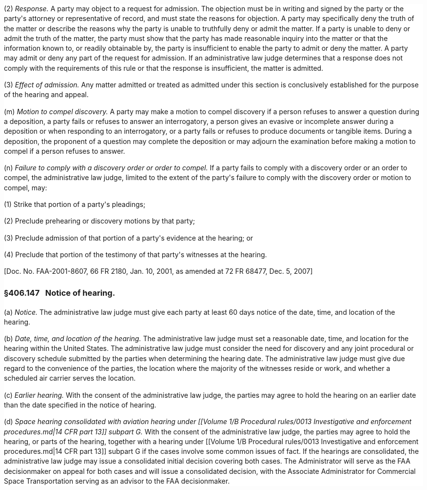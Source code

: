 \(2\) *Response.* A party may object to a request for admission. The objection must be in writing and signed by the party or the party's attorney or representative of record, and must state the reasons for objection. A party may specifically deny the truth of the matter or describe the reasons why the party is unable to truthfully deny or admit the matter. If a party is unable to deny or admit the truth of the matter, the party must show that the party has made reasonable inquiry into the matter or that the information known to, or readily obtainable by, the party is insufficient to enable the party to admit or deny the matter. A party may admit or deny any part of the request for admission. If an administrative law judge determines that a response does not comply with the requirements of this rule or that the response is insufficient, the matter is admitted.

\(3\) *Effect of admission.* Any matter admitted or treated as admitted under this section is conclusively established for the purpose of the hearing and appeal.

\(m\) *Motion to compel discovery.* A party may make a motion to compel discovery if a person refuses to answer a question during a deposition, a party fails or refuses to answer an interrogatory, a person gives an evasive or incomplete answer during a deposition or when responding to an interrogatory, or a party fails or refuses to produce documents or tangible items. During a deposition, the proponent of a question may complete the deposition or may adjourn the examination before making a motion to compel if a person refuses to answer.

\(n\) *Failure to comply with a discovery order or order to compel.* If a party fails to comply with a discovery order or an order to compel, the administrative law judge, limited to the extent of the party's failure to comply with the discovery order or motion to compel, may:

\(1\) Strike that portion of a party's pleadings;

\(2\) Preclude prehearing or discovery motions by that party;

\(3\) Preclude admission of that portion of a party's evidence at the hearing; or

\(4\) Preclude that portion of the testimony of that party's witnesses at the hearing.

\[Doc. No. FAA-2001-8607, 66 FR 2180, Jan. 10, 2001, as amended at 72 FR 68477, Dec. 5, 2007\]

### §406.147   Notice of hearing.

\(a\) *Notice.* The administrative law judge must give each party at least 60 days notice of the date, time, and location of the hearing.

\(b\) *Date, time, and location of the hearing.* The administrative law judge must set a reasonable date, time, and location for the hearing within the United States. The administrative law judge must consider the need for discovery and any joint procedural or discovery schedule submitted by the parties when determining the hearing date. The administrative law judge must give due regard to the convenience of the parties, the location where the majority of the witnesses reside or work, and whether a scheduled air carrier serves the location.

\(c\) *Earlier hearing.* With the consent of the administrative law judge, the parties may agree to hold the hearing on an earlier date than the date specified in the notice of hearing.

\(d\) *Space hearing consolidated with aviation hearing under [[Volume 1/B Procedural rules/0013 Investigative and enforcement procedures.md|14 CFR part 13]] subpart G.* With the consent of the administrative law judge, the parties may agree to hold the hearing, or parts of the hearing, together with a hearing under [[Volume 1/B Procedural rules/0013 Investigative and enforcement procedures.md|14 CFR part 13]] subpart G if the cases involve some common issues of fact. If the hearings are consolidated, the administrative law judge may issue a consolidated initial decision covering both cases. The Administrator will serve as the FAA decisionmaker on appeal for both cases and will issue a consolidated decision, with the Associate Administrator for Commercial Space Transportation serving as an advisor to the FAA decisionmaker.
